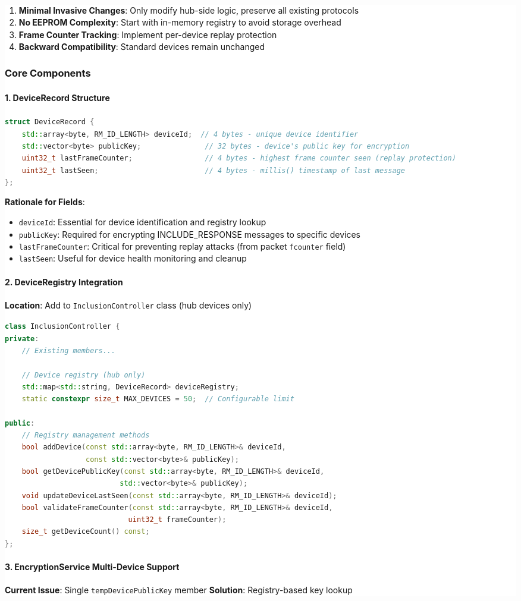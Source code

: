 1. **Minimal Invasive Changes**: Only modify hub-side logic, preserve all existing protocols
2. **No EEPROM Complexity**: Start with in-memory registry to avoid storage overhead
3. **Frame Counter Tracking**: Implement per-device replay protection
4. **Backward Compatibility**: Standard devices remain unchanged

### Core Components

#### 1. DeviceRecord Structure

```cpp
struct DeviceRecord {
    std::array<byte, RM_ID_LENGTH> deviceId;  // 4 bytes - unique device identifier
    std::vector<byte> publicKey;               // 32 bytes - device's public key for encryption
    uint32_t lastFrameCounter;                 // 4 bytes - highest frame counter seen (replay protection)
    uint32_t lastSeen;                         // 4 bytes - millis() timestamp of last message
};
```

**Rationale for Fields**:
- `deviceId`: Essential for device identification and registry lookup
- `publicKey`: Required for encrypting INCLUDE_RESPONSE messages to specific devices
- `lastFrameCounter`: Critical for preventing replay attacks (from packet `fcounter` field)
- `lastSeen`: Useful for device health monitoring and cleanup

#### 2. DeviceRegistry Integration

**Location**: Add to `InclusionController` class (hub devices only)

```cpp
class InclusionController {
private:
    // Existing members...

    // Device registry (hub only)
    std::map<std::string, DeviceRecord> deviceRegistry;
    static constexpr size_t MAX_DEVICES = 50;  // Configurable limit

public:
    // Registry management methods
    bool addDevice(const std::array<byte, RM_ID_LENGTH>& deviceId,
                   const std::vector<byte>& publicKey);
    bool getDevicePublicKey(const std::array<byte, RM_ID_LENGTH>& deviceId,
                           std::vector<byte>& publicKey);
    void updateDeviceLastSeen(const std::array<byte, RM_ID_LENGTH>& deviceId);
    bool validateFrameCounter(const std::array<byte, RM_ID_LENGTH>& deviceId,
                             uint32_t frameCounter);
    size_t getDeviceCount() const;
};
```

#### 3. EncryptionService Multi-Device Support

**Current Issue**: Single `tempDevicePublicKey` member
**Solution**: Registry-based key lookup
